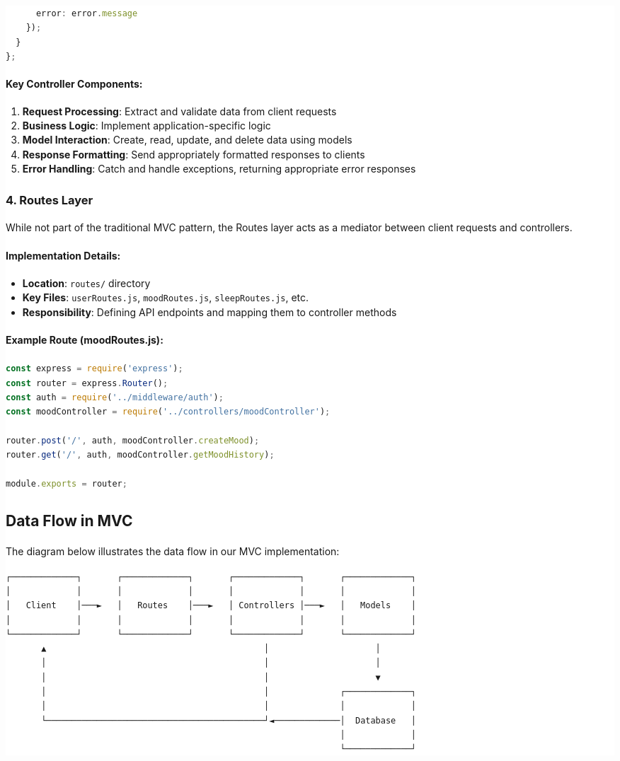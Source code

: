 ```javascript
      error: error.message 
    });
  }
};
```

#### Key Controller Components:

1. **Request Processing**: Extract and validate data from client requests
2. **Business Logic**: Implement application-specific logic
3. **Model Interaction**: Create, read, update, and delete data using models
4. **Response Formatting**: Send appropriately formatted responses to clients
5. **Error Handling**: Catch and handle exceptions, returning appropriate error responses

### 4. Routes Layer

While not part of the traditional MVC pattern, the Routes layer acts as a mediator between client requests and controllers.

#### Implementation Details:

- **Location**: `routes/` directory
- **Key Files**: `userRoutes.js`, `moodRoutes.js`, `sleepRoutes.js`, etc.
- **Responsibility**: Defining API endpoints and mapping them to controller methods

#### Example Route (moodRoutes.js):

```javascript
const express = require('express');
const router = express.Router();
const auth = require('../middleware/auth');
const moodController = require('../controllers/moodController');

router.post('/', auth, moodController.createMood);
router.get('/', auth, moodController.getMoodHistory);

module.exports = router;
```

## Data Flow in MVC

The diagram below illustrates the data flow in our MVC implementation:

```
┌─────────────┐       ┌─────────────┐       ┌─────────────┐       ┌─────────────┐
│             │       │             │       │             │       │             │
│   Client    │───►   │   Routes    │───►   │ Controllers │───►   │   Models    │
│             │       │             │       │             │       │             │
└─────────────┘       └─────────────┘       └─────────────┘       └─────────────┘
       ▲                                           │                     │
       │                                           │                     │
       │                                           │                     ▼
       │                                           │              ┌─────────────┐
       │                                           │              │             │
       └───────────────────────────────────────────┘◄─────────────│  Database   │
                                                                  │             │
                                                                  └─────────────┘
```

